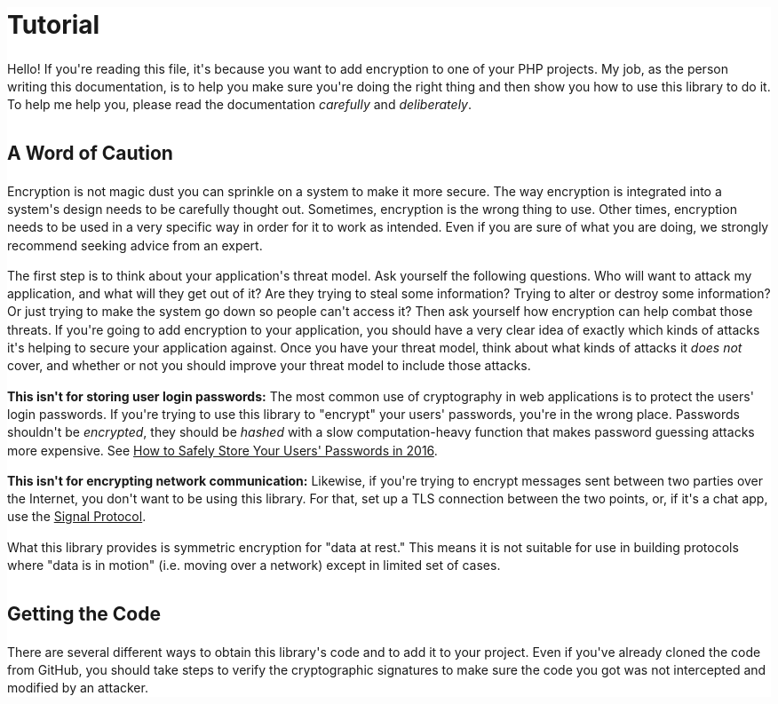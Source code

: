 Tutorial
=========

Hello! If you're reading this file, it's because you want to add encryption to
one of your PHP projects. My job, as the person writing this documentation, is
to help you make sure you're doing the right thing and then show you how to use
this library to do it. To help me help you, please read the documentation
*carefully* and *deliberately*.

A Word of Caution
------------------

Encryption is not magic dust you can sprinkle on a system to make it more
secure. The way encryption is integrated into a system's design needs to be
carefully thought out. Sometimes, encryption is the wrong thing to use. Other
times, encryption needs to be used in a very specific way in order for it to
work as intended. Even if you are sure of what you are doing, we strongly
recommend seeking advice from an expert.

The first step is to think about your application's threat model. Ask yourself
the following questions. Who will want to attack my application, and what will
they get out of it? Are they trying to steal some information? Trying to alter
or destroy some information? Or just trying to make the system go down so people
can't access it? Then ask yourself how encryption can help combat those threats.
If you're going to add encryption to your application, you should have a very
clear idea of exactly which kinds of attacks it's helping to secure your
application against. Once you have your threat model, think about what kinds of
attacks it *does not* cover, and whether or not you should improve your threat
model to include those attacks.

**This isn't for storing user login passwords:** The most common use of
cryptography in web applications is to protect the users' login passwords. If
you're trying to use this library to "encrypt" your users' passwords, you're in
the wrong place. Passwords shouldn't be *encrypted*, they should be *hashed*
with a slow computation-heavy function that makes password guessing attacks more
expensive. See [How to Safely Store Your Users' Passwords in
2016](https://paragonie.com/blog/2016/02/how-safely-store-password-in-2016).

**This isn't for encrypting network communication:** Likewise, if you're trying
to encrypt messages sent between two parties over the Internet, you don't want
to be using this library. For that, set up a TLS connection between the two
points, or, if it's a chat app, use the [Signal
Protocol](https://whispersystems.org/blog/advanced-ratcheting/).

What this library provides is symmetric encryption for "data at rest." This
means it is not suitable for use in building protocols where "data is in motion"
(i.e. moving over a network) except in limited set of cases.

Getting the Code
-----------------

There are several different ways to obtain this library's code and to add it to
your project. Even if you've already cloned the code from GitHub, you should
take steps to verify the cryptographic signatures to make sure the code you got
was not intercepted and modified by an attacker.
